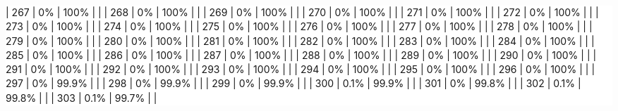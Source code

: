 | 267 | 0% | 100% |  |
| 268 | 0% | 100% |  |
| 269 | 0% | 100% |  |
| 270 | 0% | 100% |  |
| 271 | 0% | 100% |  |
| 272 | 0% | 100% |  |
| 273 | 0% | 100% |  |
| 274 | 0% | 100% |  |
| 275 | 0% | 100% |  |
| 276 | 0% | 100% |  |
| 277 | 0% | 100% |  |
| 278 | 0% | 100% |  |
| 279 | 0% | 100% |  |
| 280 | 0% | 100% |  |
| 281 | 0% | 100% |  |
| 282 | 0% | 100% |  |
| 283 | 0% | 100% |  |
| 284 | 0% | 100% |  |
| 285 | 0% | 100% |  |
| 286 | 0% | 100% |  |
| 287 | 0% | 100% |  |
| 288 | 0% | 100% |  |
| 289 | 0% | 100% |  |
| 290 | 0% | 100% |  |
| 291 | 0% | 100% |  |
| 292 | 0% | 100% |  |
| 293 | 0% | 100% |  |
| 294 | 0% | 100% |  |
| 295 | 0% | 100% |  |
| 296 | 0% | 100% |  |
| 297 | 0% | 99.9% |  |
| 298 | 0% | 99.9% |  |
| 299 | 0% | 99.9% |  |
| 300 | 0.1% | 99.9% |  |
| 301 | 0% | 99.8% |  |
| 302 | 0.1% | 99.8% |  |
| 303 | 0.1% | 99.7% |  |